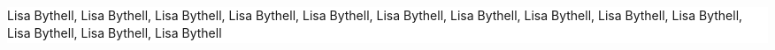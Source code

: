 Lisa Bythell, Lisa Bythell, Lisa Bythell, Lisa Bythell, Lisa Bythell, Lisa Bythell, Lisa Bythell, Lisa Bythell, Lisa Bythell, Lisa Bythell, Lisa Bythell, Lisa Bythell, Lisa Bythell
